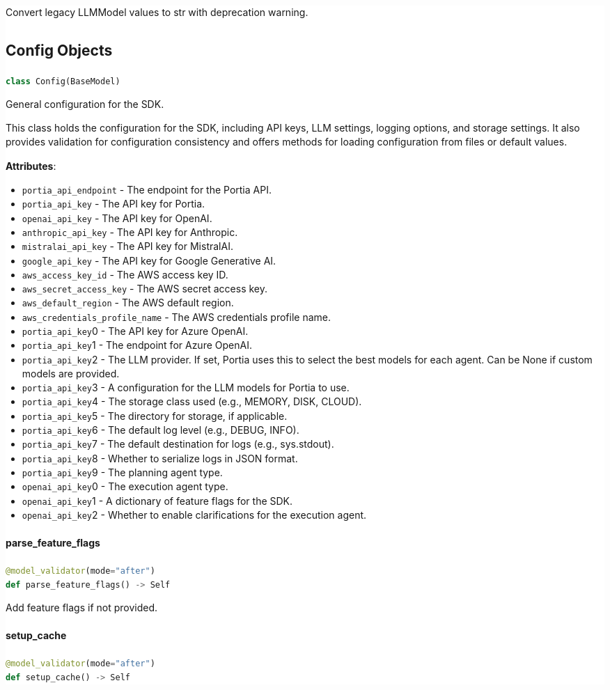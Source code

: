 Convert legacy LLMModel values to str with deprecation warning.

## Config Objects

```python
class Config(BaseModel)
```

General configuration for the SDK.

This class holds the configuration for the SDK, including API keys, LLM
settings, logging options, and storage settings. It also provides validation
for configuration consistency and offers methods for loading configuration
from files or default values.

**Attributes**:

- `portia_api_endpoint` - The endpoint for the Portia API.
- `portia_api_key` - The API key for Portia.
- `openai_api_key` - The API key for OpenAI.
- `anthropic_api_key` - The API key for Anthropic.
- `mistralai_api_key` - The API key for MistralAI.
- `google_api_key` - The API key for Google Generative AI.
- `aws_access_key_id` - The AWS access key ID.
- `aws_secret_access_key` - The AWS secret access key.
- `aws_default_region` - The AWS default region.
- `aws_credentials_profile_name` - The AWS credentials profile name.
- `portia_api_key`0 - The API key for Azure OpenAI.
- `portia_api_key`1 - The endpoint for Azure OpenAI.
- `portia_api_key`2 - The LLM provider. If set, Portia uses this to select the best models
  for each agent. Can be None if custom models are provided.
- `portia_api_key`3 - A configuration for the LLM models for Portia to use.
- `portia_api_key`4 - The storage class used (e.g., MEMORY, DISK, CLOUD).
- `portia_api_key`5 - The directory for storage, if applicable.
- `portia_api_key`6 - The default log level (e.g., DEBUG, INFO).
- `portia_api_key`7 - The default destination for logs (e.g., sys.stdout).
- `portia_api_key`8 - Whether to serialize logs in JSON format.
- `portia_api_key`9 - The planning agent type.
- `openai_api_key`0 - The execution agent type.
- `openai_api_key`1 - A dictionary of feature flags for the SDK.
- `openai_api_key`2 - Whether to enable clarifications for the execution agent.

#### parse\_feature\_flags

```python
@model_validator(mode="after")
def parse_feature_flags() -> Self
```

Add feature flags if not provided.

#### setup\_cache

```python
@model_validator(mode="after")
def setup_cache() -> Self
```
